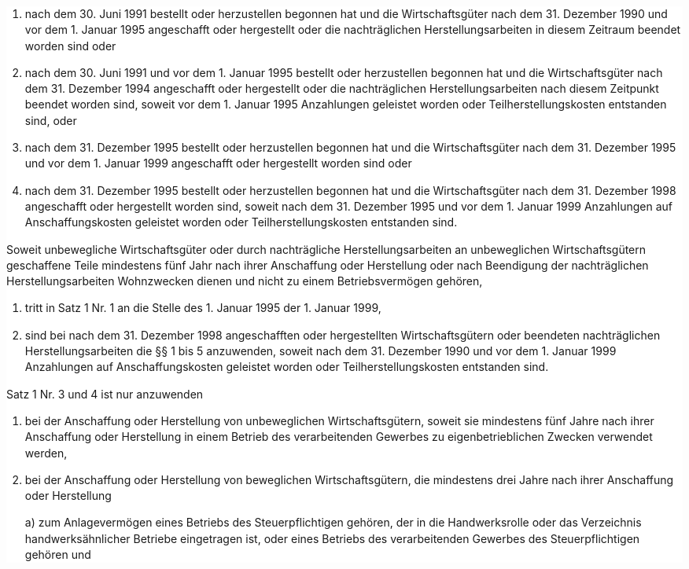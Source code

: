 1.  nach dem 30. Juni 1991 bestellt oder herzustellen begonnen hat und die
    Wirtschaftsgüter nach dem 31. Dezember 1990 und vor dem 1. Januar 1995
    angeschafft oder hergestellt oder die nachträglichen
    Herstellungsarbeiten in diesem Zeitraum beendet worden sind oder


2.  nach dem 30. Juni 1991 und vor dem 1. Januar 1995 bestellt oder
    herzustellen begonnen hat und die Wirtschaftsgüter nach dem 31.
    Dezember 1994 angeschafft oder hergestellt oder die nachträglichen
    Herstellungsarbeiten nach diesem Zeitpunkt beendet worden sind, soweit
    vor dem 1. Januar 1995 Anzahlungen geleistet worden oder
    Teilherstellungskosten entstanden sind, oder


3.  nach dem 31. Dezember 1995 bestellt oder herzustellen begonnen hat und
    die Wirtschaftsgüter nach dem 31. Dezember 1995 und vor dem 1. Januar
    1999 angeschafft oder hergestellt worden sind oder


4.  nach dem 31. Dezember 1995 bestellt oder herzustellen begonnen hat und
    die Wirtschaftsgüter nach dem 31. Dezember 1998 angeschafft oder
    hergestellt worden sind, soweit nach dem 31. Dezember 1995 und vor dem
    1\. Januar 1999 Anzahlungen auf Anschaffungskosten geleistet worden
    oder Teilherstellungskosten entstanden sind.



Soweit unbewegliche Wirtschaftsgüter oder durch nachträgliche
Herstellungsarbeiten an unbeweglichen Wirtschaftsgütern geschaffene
Teile mindestens fünf Jahr nach ihrer Anschaffung oder Herstellung
oder nach Beendigung der nachträglichen Herstellungsarbeiten
Wohnzwecken dienen und nicht zu einem Betriebsvermögen gehören,

1.  tritt in Satz 1 Nr. 1 an die Stelle des 1. Januar 1995 der 1. Januar
    1999,


2.  sind bei nach dem 31. Dezember 1998 angeschafften oder hergestellten
    Wirtschaftsgütern oder beendeten nachträglichen Herstellungsarbeiten
    die §§ 1 bis 5 anzuwenden, soweit nach dem 31. Dezember 1990 und vor
    dem 1. Januar 1999 Anzahlungen auf Anschaffungskosten geleistet worden
    oder Teilherstellungskosten entstanden sind.



Satz 1 Nr. 3 und 4 ist nur anzuwenden

1.  bei der Anschaffung oder Herstellung von unbeweglichen
    Wirtschaftsgütern, soweit sie mindestens fünf Jahre nach ihrer
    Anschaffung oder Herstellung in einem Betrieb des verarbeitenden
    Gewerbes zu eigenbetrieblichen Zwecken verwendet werden,


2.  bei der Anschaffung oder Herstellung von beweglichen
    Wirtschaftsgütern, die mindestens drei Jahre nach ihrer Anschaffung
    oder Herstellung

    a)  zum Anlagevermögen eines Betriebs des Steuerpflichtigen gehören, der
        in die Handwerksrolle oder das Verzeichnis handwerksähnlicher Betriebe
        eingetragen ist, oder eines Betriebs des verarbeitenden Gewerbes des
        Steuerpflichtigen gehören und
